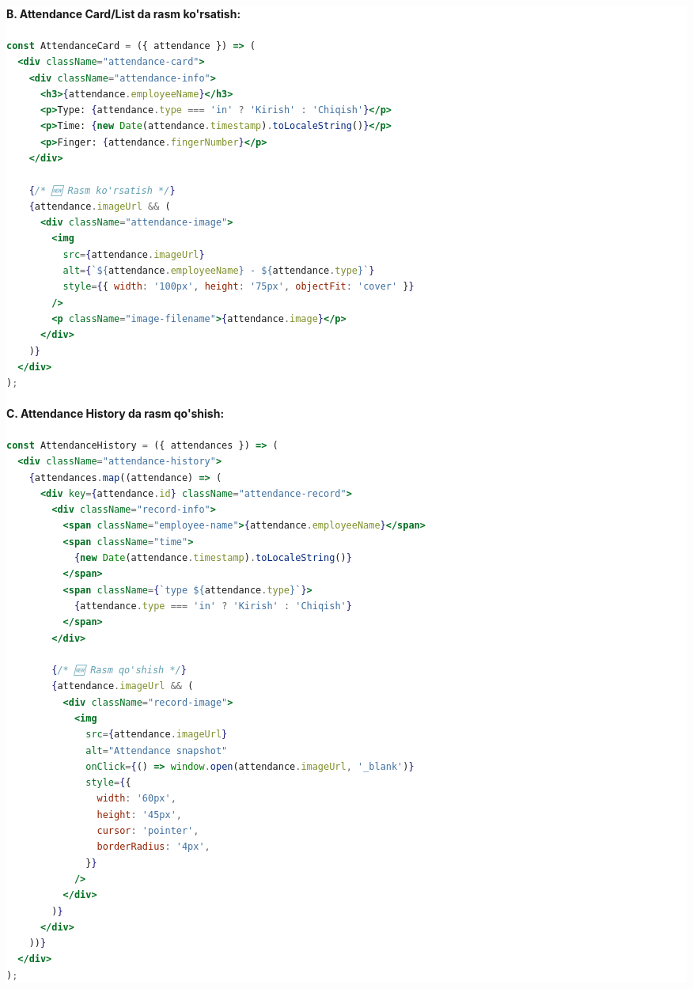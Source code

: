 #### B. **Attendance Card/List da rasm ko'rsatish:**

```jsx
const AttendanceCard = ({ attendance }) => (
  <div className="attendance-card">
    <div className="attendance-info">
      <h3>{attendance.employeeName}</h3>
      <p>Type: {attendance.type === 'in' ? 'Kirish' : 'Chiqish'}</p>
      <p>Time: {new Date(attendance.timestamp).toLocaleString()}</p>
      <p>Finger: {attendance.fingerNumber}</p>
    </div>

    {/* 🆕 Rasm ko'rsatish */}
    {attendance.imageUrl && (
      <div className="attendance-image">
        <img
          src={attendance.imageUrl}
          alt={`${attendance.employeeName} - ${attendance.type}`}
          style={{ width: '100px', height: '75px', objectFit: 'cover' }}
        />
        <p className="image-filename">{attendance.image}</p>
      </div>
    )}
  </div>
);
```

#### C. **Attendance History da rasm qo'shish:**

```jsx
const AttendanceHistory = ({ attendances }) => (
  <div className="attendance-history">
    {attendances.map((attendance) => (
      <div key={attendance.id} className="attendance-record">
        <div className="record-info">
          <span className="employee-name">{attendance.employeeName}</span>
          <span className="time">
            {new Date(attendance.timestamp).toLocaleString()}
          </span>
          <span className={`type ${attendance.type}`}>
            {attendance.type === 'in' ? 'Kirish' : 'Chiqish'}
          </span>
        </div>

        {/* 🆕 Rasm qo'shish */}
        {attendance.imageUrl && (
          <div className="record-image">
            <img
              src={attendance.imageUrl}
              alt="Attendance snapshot"
              onClick={() => window.open(attendance.imageUrl, '_blank')}
              style={{
                width: '60px',
                height: '45px',
                cursor: 'pointer',
                borderRadius: '4px',
              }}
            />
          </div>
        )}
      </div>
    ))}
  </div>
);
```